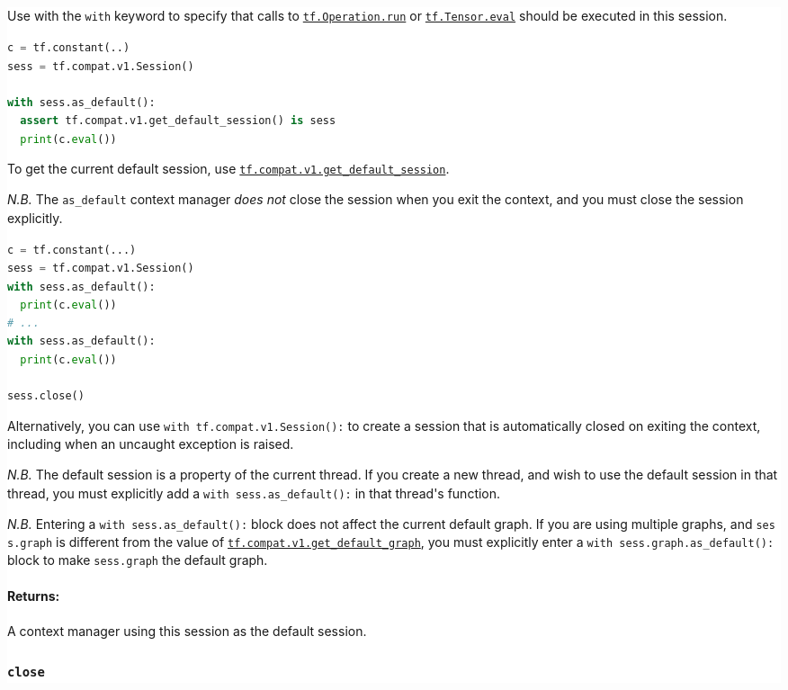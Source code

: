 Use with the `with` keyword to specify that calls to
<a href="../../../tf/Operation.md#run"><code>tf.Operation.run</code></a> or <a href="../../../tf/Tensor.md#eval"><code>tf.Tensor.eval</code></a> should be executed in
this session.

```python
c = tf.constant(..)
sess = tf.compat.v1.Session()

with sess.as_default():
  assert tf.compat.v1.get_default_session() is sess
  print(c.eval())
```

To get the current default session, use <a href="../../../tf/compat/v1/get_default_session.md"><code>tf.compat.v1.get_default_session</code></a>.

*N.B.* The `as_default` context manager *does not* close the
session when you exit the context, and you must close the session
explicitly.

```python
c = tf.constant(...)
sess = tf.compat.v1.Session()
with sess.as_default():
  print(c.eval())
# ...
with sess.as_default():
  print(c.eval())

sess.close()
```

Alternatively, you can use `with tf.compat.v1.Session():` to create a
session that is automatically closed on exiting the context,
including when an uncaught exception is raised.

*N.B.* The default session is a property of the current thread. If you
create a new thread, and wish to use the default session in that
thread, you must explicitly add a `with sess.as_default():` in that
thread's function.

*N.B.* Entering a `with sess.as_default():` block does not affect
the current default graph. If you are using multiple graphs, and
`sess.graph` is different from the value of
<a href="../../../tf/compat/v1/get_default_graph.md"><code>tf.compat.v1.get_default_graph</code></a>, you must explicitly enter a
`with sess.graph.as_default():` block to make `sess.graph` the default
graph.

#### Returns:

A context manager using this session as the default session.


<h3 id="close"><code>close</code></h3>
